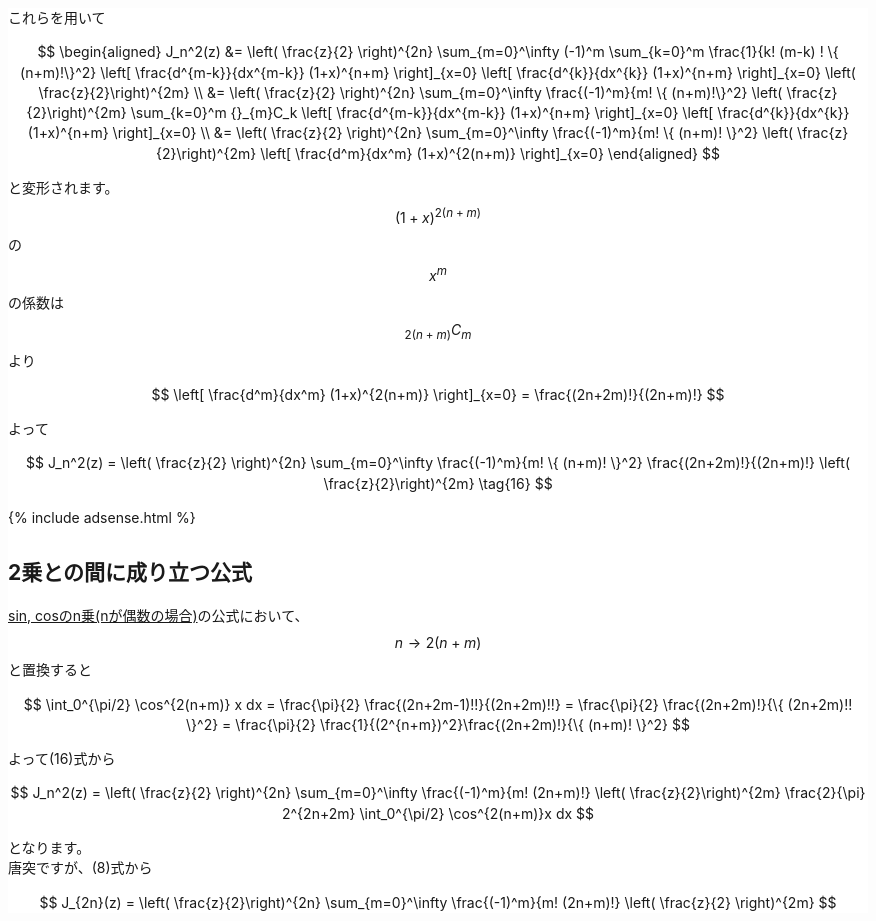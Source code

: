 これらを用いて

$$
\begin{aligned}
J_n^2(z) 
&= \left( \frac{z}{2} \right)^{2n} \sum_{m=0}^\infty (-1)^m \sum_{k=0}^m \frac{1}{k! (m-k) ! \{ (n+m)!\}^2} \left[ \frac{d^{m-k}}{dx^{m-k}} (1+x)^{n+m} \right]_{x=0} \left[ \frac{d^{k}}{dx^{k}} (1+x)^{n+m} \right]_{x=0} \left( \frac{z}{2}\right)^{2m} \\
&= \left( \frac{z}{2} \right)^{2n} \sum_{m=0}^\infty \frac{(-1)^m}{m! \{ (n+m)!\}^2} \left( \frac{z}{2}\right)^{2m} \sum_{k=0}^m {}_{m}C_k \left[ \frac{d^{m-k}}{dx^{m-k}} (1+x)^{n+m} \right]_{x=0} \left[ \frac{d^{k}}{dx^{k}} (1+x)^{n+m} \right]_{x=0} \\
&= \left( \frac{z}{2} \right)^{2n} \sum_{m=0}^\infty \frac{(-1)^m}{m! \{ (n+m)! \}^2} \left( \frac{z}{2}\right)^{2m} \left[ \frac{d^m}{dx^m} (1+x)^{2(n+m)} \right]_{x=0} 
\end{aligned}
$$

と変形されます。$$(1+x)^{2(n+m)}$$の$$x^m$$の係数は$${}_{2(n+m)} C_m$$より

$$
\left[ \frac{d^m}{dx^m} (1+x)^{2(n+m)} \right]_{x=0} 
= \frac{(2n+2m)!}{(2n+m)!}
$$

よって

$$
J_n^2(z) 
= \left( \frac{z}{2} \right)^{2n} \sum_{m=0}^\infty \frac{(-1)^m}{m! \{ (n+m)! \}^2} \frac{(2n+2m)!}{(2n+m)!} \left( \frac{z}{2}\right)^{2m} \tag{16}
$$

{% include adsense.html %}

## 2乗との間に成り立つ公式

[sin, cosのn乗(nが偶数の場合)](/math/sin_n_cos_n)の公式において、$$n \rightarrow 2(n+m)$$と置換すると

$$
\int_0^{\pi/2} \cos^{2(n+m)} x dx 
= \frac{\pi}{2} \frac{(2n+2m-1)!!}{(2n+2m)!!}
= \frac{\pi}{2} \frac{(2n+2m)!}{\{ (2n+2m)!! \}^2}
= \frac{\pi}{2} \frac{1}{(2^{n+m})^2}\frac{(2n+2m)!}{\{ (n+m)! \}^2}
$$

よって(16)式から

$$
J_n^2(z) 
= \left( \frac{z}{2} \right)^{2n} \sum_{m=0}^\infty \frac{(-1)^m}{m! (2n+m)!} \left( \frac{z}{2}\right)^{2m} \frac{2}{\pi} 2^{2n+2m} \int_0^{\pi/2} \cos^{2(n+m)}x dx 
$$

となります。  
唐突ですが、(8)式から

$$
J_{2n}(z) 
= \left( \frac{z}{2}\right)^{2n} \sum_{m=0}^\infty \frac{(-1)^m}{m! (2n+m)!} \left( \frac{z}{2} \right)^{2m}
$$
